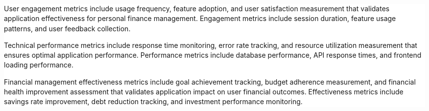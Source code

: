 User engagement metrics include usage frequency, feature adoption, and user satisfaction measurement that validates application effectiveness for personal finance management. Engagement metrics include session duration, feature usage patterns, and user feedback collection.

Technical performance metrics include response time monitoring, error rate tracking, and resource utilization measurement that ensures optimal application performance. Performance metrics include database performance, API response times, and frontend loading performance.

Financial management effectiveness metrics include goal achievement tracking, budget adherence measurement, and financial health improvement assessment that validates application impact on user financial outcomes. Effectiveness metrics include savings rate improvement, debt reduction tracking, and investment performance monitoring.

